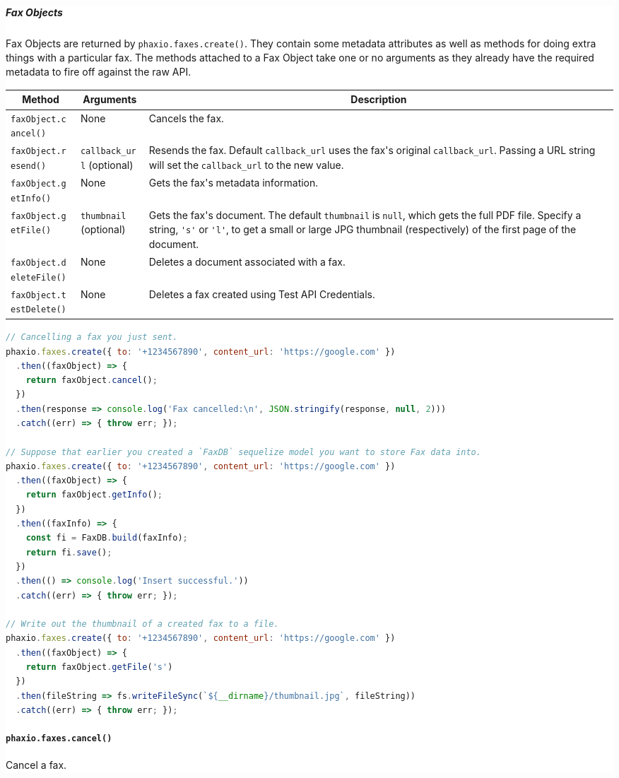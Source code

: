 ##### Fax Objects
Fax Objects are returned by `phaxio.faxes.create()`.
They contain some metadata attributes as well as methods for doing extra things with a particular fax.
The methods attached to a Fax Object take one or no arguments as they already have the required metadata to fire off against the raw API.

| Method | Arguments | Description |
| ------ | --------- | ----------- |
| `faxObject.cancel()` | None | Cancels the fax. |
| `faxObject.resend()` | `callback_url` (optional) | Resends the fax. Default `callback_url` uses the fax's original `callback_url`. Passing a URL string will set the `callback_url` to the new value. |
| `faxObject.getInfo()` | None | Gets the fax's metadata information. |
| `faxObject.getFile()` | `thumbnail` (optional) | Gets the fax's document. The default `thumbnail` is `null`, which gets the full PDF file. Specify a string, `'s'` or `'l'`, to get a small or large JPG thumbnail (respectively) of the first page of the document. |
| `faxObject.deleteFile()` | None | Deletes a document associated with a fax. |
| `faxObject.testDelete()` | None | Deletes a fax created using Test API Credentials. |

```javascript
// Cancelling a fax you just sent.
phaxio.faxes.create({ to: '+1234567890', content_url: 'https://google.com' })
  .then((faxObject) => {
    return faxObject.cancel();
  })
  .then(response => console.log('Fax cancelled:\n', JSON.stringify(response, null, 2)))
  .catch((err) => { throw err; });

// Suppose that earlier you created a `FaxDB` sequelize model you want to store Fax data into.
phaxio.faxes.create({ to: '+1234567890', content_url: 'https://google.com' })
  .then((faxObject) => {
    return faxObject.getInfo();
  })
  .then((faxInfo) => {
    const fi = FaxDB.build(faxInfo);
    return fi.save();
  })
  .then(() => console.log('Insert successful.'))
  .catch((err) => { throw err; });

// Write out the thumbnail of a created fax to a file.
phaxio.faxes.create({ to: '+1234567890', content_url: 'https://google.com' })
  .then((faxObject) => {
    return faxObject.getFile('s')
  })
  .then(fileString => fs.writeFileSync(`${__dirname}/thumbnail.jpg`, fileString))
  .catch((err) => { throw err; });
```

#### `phaxio.faxes.cancel()`
Cancel a fax.

